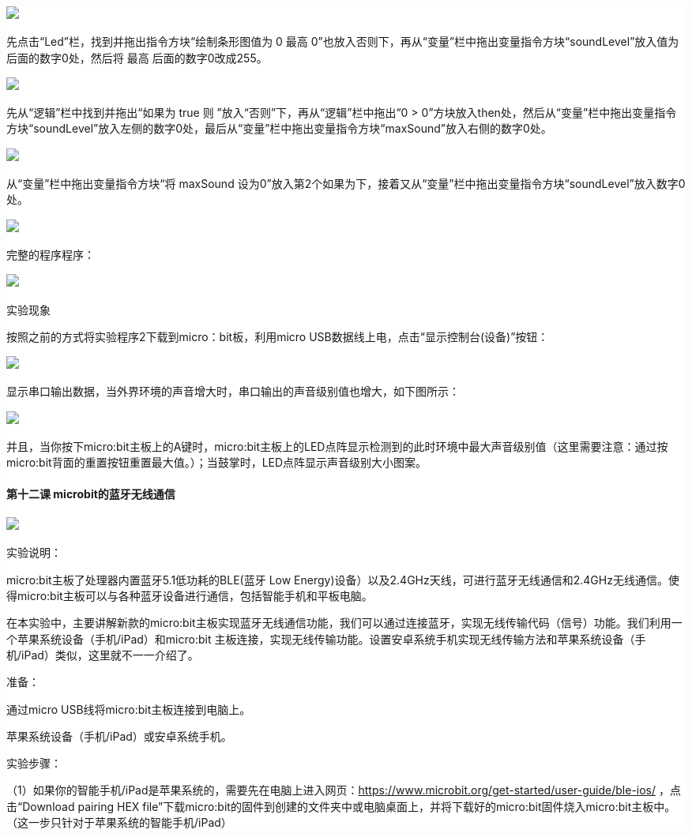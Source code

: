 ![](media/ec2bf2b85db1ae161e2dfeb917b6dd8b.png)

先点击“Led”栏，找到并拖出指令方块“绘制条形图值为
0 最高
0”也放入否则下，再从“变量”栏中拖出变量指令方块“soundLevel”放入值为后面的数字0处，然后将
最高 后面的数字0改成255。

![](media/e714988085a64834c1ce381b0085f5fd.png)

先从“逻辑”栏中找到并拖出“如果为 true 则
”放入“否则”下，再从“逻辑”栏中拖出“0 \>
0”方块放入then处，然后从“变量”栏中拖出变量指令方块“soundLevel”放入左侧的数字0处，最后从“变量”栏中拖出变量指令方块“maxSound”放入右侧的数字0处。

![](media/bafec879ec09f81c1fac2ca94470e397.png)

从“变量”栏中拖出变量指令方块“将 maxSound     设为0”放入第2个如果为下，接着又从“变量”栏中拖出变量指令方块“soundLevel”放入数字0处。

![](media/6f785f7a07207cafbd29adb26dd6c8ce.png)

完整的程序程序：

![](media/fb7685d1417d647d2a239e52c40dacf8.png)

实验现象

按照之前的方式将实验程序2下载到micro：bit板，利用micro USB数据线上电，点击“显示控制台(设备)”按钮：

![](media/e22507af4953df977269bbdb2463d69e.png)

显示串口输出数据，当外界环境的声音增大时，串口输出的声音级别值也增大，如下图所示：

![](media/50b81518d9f7925b0c20476ab1f64185.png)

并且，当你按下micro:bit主板上的A键时，micro:bit主板上的LED点阵显示检测到的此时环境中最大声音级别值（这里需要注意：通过按micro:bit背面的重置按钮重置最大值。）；当鼓掌时，LED点阵显示声音级别大小图案。

#### 第十二课 microbit的蓝牙无线通信

![](media/55b2424d88ba1ba8a711c49418ca8dc6.png)

实验说明：

micro:bit主板了处理器内置蓝牙5.1低功耗的BLE(蓝牙 Low Energy)设备）以及2.4GHz天线，可进行蓝牙无线通信和2.4GHz无线通信。使得micro:bit主板可以与各种蓝牙设备进行通信，包括智能手机和平板电脑。

在本实验中，主要讲解新款的micro:bit主板实现蓝牙无线通信功能，我们可以通过连接蓝牙，实现无线传输代码（信号）功能。我们利用一个苹果系统设备（手机/iPad）和micro:bit
主板连接，实现无线传输功能。设置安卓系统手机实现无线传输方法和苹果系统设备（手机/iPad）类似，这里就不一一介绍了。

准备：

通过micro     USB线将micro:bit主板连接到电脑上。

苹果系统设备（手机/iPad）或安卓系统手机。

实验步骤：

（1）如果你的智能手机/iPad是苹果系统的，需要先在电脑上进入网页：<https://www.microbit.org/get-started/user-guide/ble-ios/>
，点击“Download pairing HEX file”下载micro:bit的固件到创建的文件夹中或电脑桌面上，并将下载好的micro:bit固件烧入micro:bit主板中。（这一步只针对于苹果系统的智能手机/iPad）
